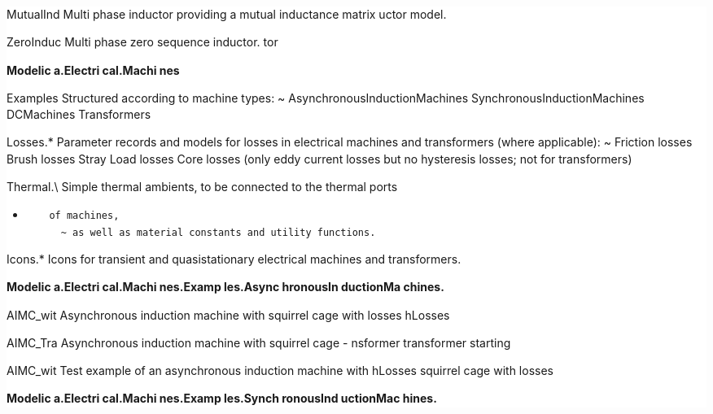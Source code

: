   MutualInd Multi phase inductor providing a mutual inductance matrix
  uctor     model.

  ZeroInduc Multi phase zero sequence inductor.
  tor       

  **Modelic 
  a.Electri 
  cal.Machi 
  nes**     

  Examples  Structured according to machine types:
              ~ AsynchronousInductionMachines SynchronousInductionMachines
                DCMachines Transformers
            
            

  Losses.\* Parameter records and models for losses in electrical machines
            and transformers (where applicable):
              ~ Friction losses Brush losses Stray Load losses Core losses
                (only eddy current losses but no hysteresis losses; not
                for transformers)
            
            

  Thermal.\ Simple thermal ambients, to be connected to the thermal ports
  *         of machines,
              ~ as well as material constants and utility functions.
            
            

  Icons.\*  Icons for transient and quasistationary electrical machines
            and transformers.

  **Modelic 
  a.Electri 
  cal.Machi 
  nes.Examp 
  les.Async 
  hronousIn 
  ductionMa 
  chines.** 

  AIMC\_wit Asynchronous induction machine with squirrel cage with losses
  hLosses   

  AIMC\_Tra Asynchronous induction machine with squirrel cage -
  nsformer  transformer starting

  AIMC\_wit Test example of an asynchronous induction machine with
  hLosses   squirrel cage with losses

  **Modelic 
  a.Electri 
  cal.Machi 
  nes.Examp 
  les.Synch 
  ronousInd 
  uctionMac 
  hines.**  
